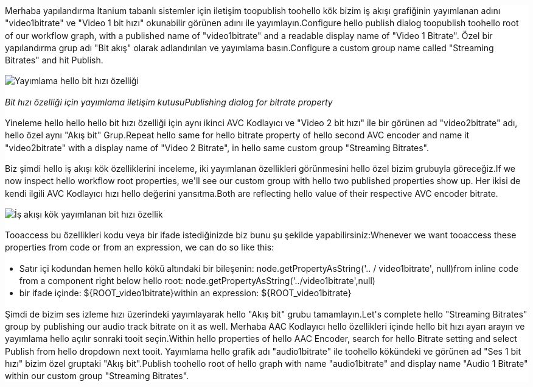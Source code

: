 <span data-ttu-id="7d480-358">Merhaba yapılandırma Itanium tabanlı sistemler için iletişim toopublish toohello kök bizim iş akışı grafiğinin yayımlanan adını "video1bitrate" ve "Video 1 bit hızı" okunabilir görünen adını ile yayımlayın.</span><span class="sxs-lookup"><span data-stu-id="7d480-358">Configure hello publish dialog toopublish toohello root of our workflow graph, with a published name of "video1bitrate" and a readable display name of "Video 1 Bitrate".</span></span> <span data-ttu-id="7d480-359">Özel bir yapılandırma grup adı "Bit akış" olarak adlandırılan ve yayımlama basın.</span><span class="sxs-lookup"><span data-stu-id="7d480-359">Configure a custom group name called "Streaming Bitrates" and hit Publish.</span></span>

![Yayımlama hello bit hızı özelliği](./media/media-services-media-encoder-premium-workflow-tutorials/media-services-publishing-dialog-for-bitrate-property.png)

<span data-ttu-id="7d480-361">*Bit hızı özelliği için yayımlama iletişim kutusu*</span><span class="sxs-lookup"><span data-stu-id="7d480-361">*Publishing dialog for bitrate property*</span></span>

<span data-ttu-id="7d480-362">Yineleme hello hello hello bit hızı özelliği için aynı ikinci AVC Kodlayıcı ve "Video 2 bit hızı" ile bir görünen ad "video2bitrate" adı, hello özel aynı "Akış bit" Grup.</span><span class="sxs-lookup"><span data-stu-id="7d480-362">Repeat hello same for hello bitrate property of hello second AVC encoder and name it "video2bitrate" with a display name of "Video 2 Bitrate", in hello same custom group "Streaming Bitrates".</span></span>

<span data-ttu-id="7d480-363">Biz şimdi hello iş akışı kök özelliklerini inceleme, iki yayımlanan özellikleri görünmesini hello özel bizim grubuyla göreceğiz.</span><span class="sxs-lookup"><span data-stu-id="7d480-363">If we now inspect hello workflow root properties, we'll see our custom group with hello two published properties show up.</span></span> <span data-ttu-id="7d480-364">Her ikisi de kendi ilgili AVC Kodlayıcı hızı hello değerini yansıtma.</span><span class="sxs-lookup"><span data-stu-id="7d480-364">Both are reflecting hello value of their respective AVC encoder bitrate.</span></span>

![İş akışı kök yayımlanan bit hızı özellik](./media/media-services-media-encoder-premium-workflow-tutorials/media-services-published-bitrate-props-on-workflow-root.png)

<span data-ttu-id="7d480-366">Tooaccess bu özellikleri kodu veya bir ifade istediğinizde biz bunu şu şekilde yapabilirsiniz:</span><span class="sxs-lookup"><span data-stu-id="7d480-366">Whenever we want tooaccess these properties from code or from an expression, we can do so like this:</span></span>

* <span data-ttu-id="7d480-367">Satır içi kodundan hemen hello kökü altındaki bir bileşenin: node.getPropertyAsString('.. / video1bitrate', null)</span><span class="sxs-lookup"><span data-stu-id="7d480-367">from inline code from a component right below hello root: node.getPropertyAsString('../video1bitrate',null)</span></span>
* <span data-ttu-id="7d480-368">bir ifade içinde: ${ROOT_video1bitrate}</span><span class="sxs-lookup"><span data-stu-id="7d480-368">within an expression: ${ROOT_video1bitrate}</span></span>

<span data-ttu-id="7d480-369">Şimdi de bizim ses izleme hızı üzerindeki yayımlayarak hello "Akış bit" grubu tamamlayın.</span><span class="sxs-lookup"><span data-stu-id="7d480-369">Let's complete hello "Streaming Bitrates" group by publishing our audio track bitrate on it as well.</span></span> <span data-ttu-id="7d480-370">Merhaba AAC Kodlayıcı hello özellikleri içinde hello bit hızı ayarı arayın ve yayımlama hello açılır sonraki tooit seçin.</span><span class="sxs-lookup"><span data-stu-id="7d480-370">Within hello properties of hello AAC Encoder, search for hello Bitrate setting and select Publish from hello dropdown next tooit.</span></span> <span data-ttu-id="7d480-371">Yayımlama hello grafik adı "audio1bitrate" ile toohello kökündeki ve görünen ad "Ses 1 bit hızı" bizim özel gruptaki "Akış bit".</span><span class="sxs-lookup"><span data-stu-id="7d480-371">Publish toohello root of hello graph with name "audio1bitrate" and display name "Audio 1 Bitrate" within our custom group "Streaming Bitrates".</span></span>
